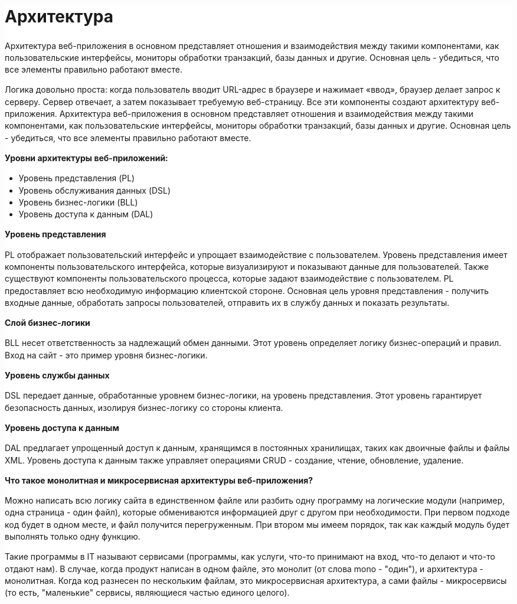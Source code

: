 
# Архитектура

Архитектура веб-приложения в основном представляет отношения и взаимодействия между такими компонентами, как пользовательские интерфейсы, мониторы обработки транзакций, базы данных и другие. Основная цель - убедиться, что все элементы правильно работают вместе.

Логика довольно проста: когда пользователь вводит URL-адрес в браузере и нажимает «ввод», браузер делает запрос к серверу. Сервер отвечает, а затем показывает требуемую веб-страницу. Все эти компоненты создают архитектуру веб-приложения.
Архитектура веб-приложения в основном представляет отношения и взаимодействия между такими компонентами, как пользовательские интерфейсы, мониторы обработки транзакций, базы данных и другие. Основная цель - убедиться, что все элементы правильно работают вместе.

**Уровни архитектуры веб-приложений:**

* Уровень представления (PL)
* Уровень обслуживания данных (DSL)
* Уровень бизнес-логики (BLL)
* Уровень доступа к данным (DAL)

**Уровень представления**  

PL отображает пользовательский интерфейс и упрощает взаимодействие с пользователем. Уровень представления имеет компоненты пользовательского интерфейса, которые визуализируют и показывают данные для пользователей. Также существуют компоненты пользовательского процесса, которые задают взаимодействие с пользователем. PL предоставляет всю необходимую информацию клиентской стороне. Основная цель уровня представления - получить входные данные, обработать запросы пользователей, отправить их в службу данных и показать результаты.

**Слой бизнес-логики** 

BLL несет ответственность за надлежащий обмен данными. Этот уровень определяет логику бизнес-операций и правил. Вход на сайт - это пример уровня бизнес-логики.

**Уровень службы данных** 

DSL передает данные, обработанные уровнем бизнес-логики, на уровень представления. Этот уровень гарантирует безопасность данных, изолируя бизнес-логику со стороны клиента.

**Уровень доступа к данным**  

DAL предлагает упрощенный доступ к данным, хранящимся в постоянных хранилищах, таких как двоичные файлы и файлы XML. Уровень доступа к данным также управляет операциями CRUD - создание, чтение, обновление, удаление.

**Что такое монолитная и микросервисная архитектуры веб-приложения?**

Можно написать всю логику сайта в единственном файле или разбить одну программу на логические модули (например, одна страница - один файл), которые обмениваются информацией друг с другом при необходимости. При первом подходе код будет в одном месте, и файл получится перегруженным. При втором мы имеем порядок, так как каждый модуль будет выполнять только одну функцию.  

Такие программы в IT называют сервисами (программы, как услуги, что-то принимают на вход, что-то делают и что-то отдают нам). В случае, когда продукт написан в одном файле, это монолит (от слова mono - "один"), и архитектура - монолитная. Когда код разнесен по нескольким файлам, это микросервисная архитектура, а сами файлы - микросервисы (то есть, "маленькие" сервисы, являющиеся частью единого целого).
